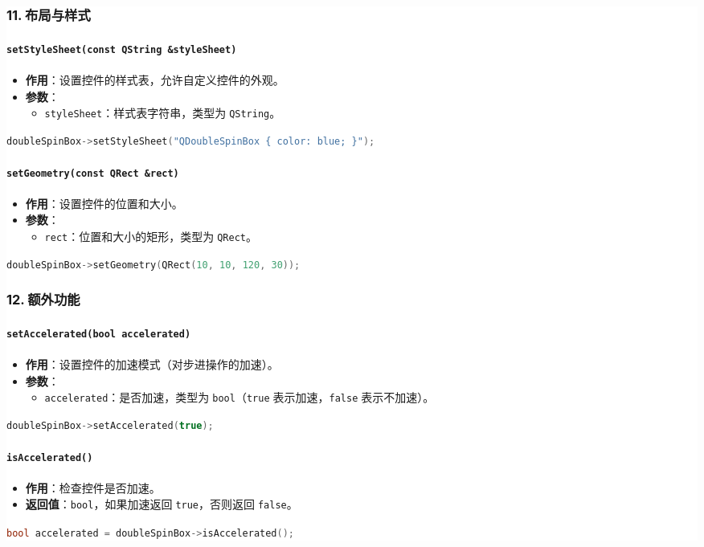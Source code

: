 ### 11. **布局与样式**

#### `setStyleSheet(const QString &styleSheet)`

- **作用**：设置控件的样式表，允许自定义控件的外观。
- **参数**：
  - `styleSheet`：样式表字符串，类型为 `QString`。

```cpp
doubleSpinBox->setStyleSheet("QDoubleSpinBox { color: blue; }");
```

#### `setGeometry(const QRect &rect)`

- **作用**：设置控件的位置和大小。
- **参数**：
  - `rect`：位置和大小的矩形，类型为 `QRect`。

```cpp
doubleSpinBox->setGeometry(QRect(10, 10, 120, 30));
```

### 12. **额外功能**

#### `setAccelerated(bool accelerated)`

- **作用**：设置控件的加速模式（对步进操作的加速）。
- **参数**：
  - `accelerated`：是否加速，类型为 `bool`（`true` 表示加速，`false` 表示不加速）。

```cpp
doubleSpinBox->setAccelerated(true);
```

#### `isAccelerated()`

- **作用**：检查控件是否加速。
- **返回值**：`bool`，如果加速返回 `true`，否则返回 `false`。

```cpp
bool accelerated = doubleSpinBox->isAccelerated();
```
